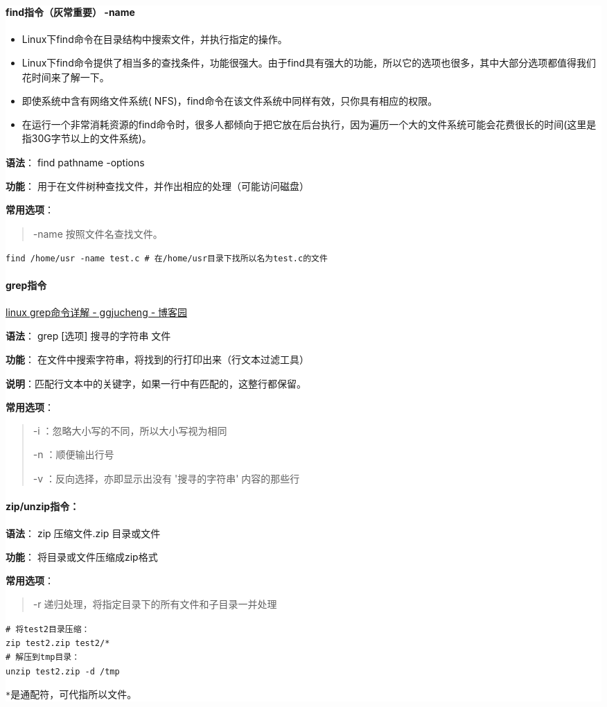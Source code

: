 
#### find指令（灰常重要） -name
* Linux下find命令在目录结构中搜索文件，并执行指定的操作。

* Linux下find命令提供了相当多的查找条件，功能很强大。由于find具有强大的功能，所以它的选项也很多，其中大部分选项都值得我们花时间来了解一下。

* 即使系统中含有网络文件系统( NFS)，find命令在该文件系统中同样有效，只你具有相应的权限。

* 在运行一个非常消耗资源的find命令时，很多人都倾向于把它放在后台执行，因为遍历一个大的文件系统可能会花费很长的时间(这里是指30G字节以上的文件系统)。

**语法**： find pathname -options

**功能**： 用于在文件树种查找文件，并作出相应的处理（可能访问磁盘）

**常用选项**：

> -name 按照文件名查找文件。

```shell
find /home/usr -name test.c # 在/home/usr目录下找所以名为test.c的文件
```



#### grep指令
[linux grep命令详解 - ggjucheng - 博客园](https://www.cnblogs.com/ggjucheng/archive/2013/01/13/2856896.html)

**语法**： grep [选项] 搜寻的字符串 文件

**功能**： 在文件中搜索字符串，将找到的行打印出来（行文本过滤工具）

**说明**：匹配行文本中的关键字，如果一行中有匹配的，这整行都保留。

**常用选项**：

> -i ：忽略大小写的不同，所以大小写视为相同
>
> -n ：顺便输出行号
>
> -v ：反向选择，亦即显示出没有 '搜寻的字符串' 内容的那些行



#### zip/unzip指令：
**语法**： zip 压缩文件.zip 目录或文件

**功能**： 将目录或文件压缩成zip格式

**常用选项**：

> -r 递归处理，将指定目录下的所有文件和子目录一并处理

```shell
# 将test2目录压缩：
zip test2.zip test2/*
# 解压到tmp目录：
unzip test2.zip -d /tmp
```

`*`是通配符，可代指所以文件。
